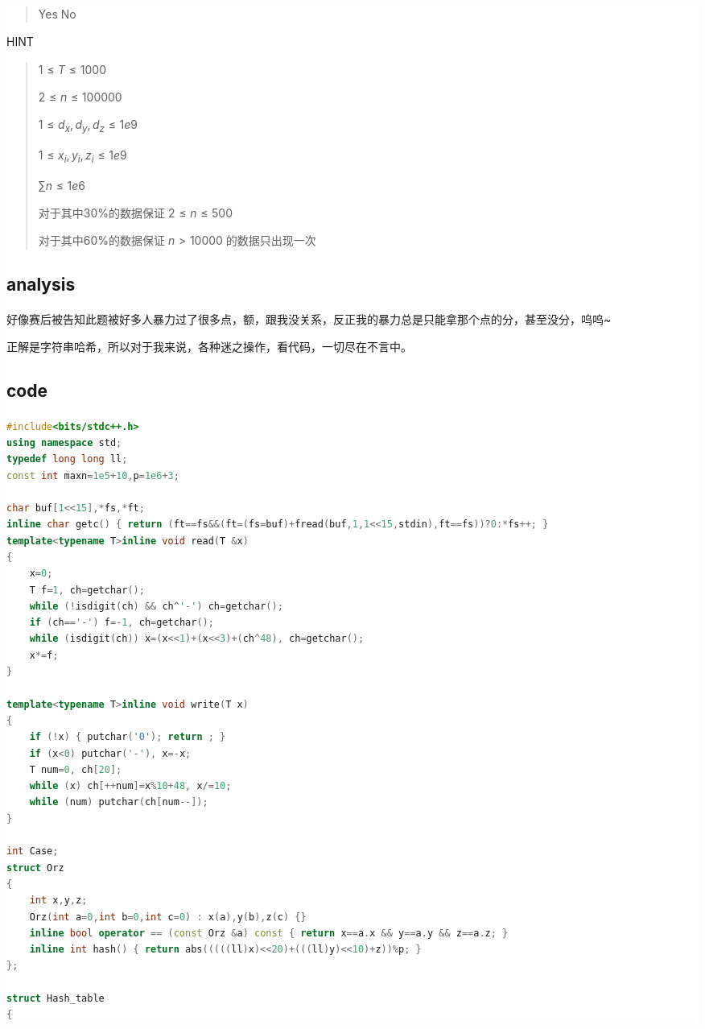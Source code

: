 >Yes
>No

HINT

>$1 ≤ T ≤ 1000$
>
>$2 ≤ n ≤ 100000$
>
>$1 ≤ d_x, d_y, d_z ≤ 1e9$
>
>$1 ≤ x_i, y_i, z_i ≤ 1e9$
>
>$\sum n≤1e6$
>
>对于其中$30\%$的数据保证 $2 ≤n ≤ 500$
>
>对于其中$60\%$的数据保证 $n > 10000$ 的数据只出现一次

## analysis

好像赛后被告知此题被好多人暴力过了很多点，额，跟我没关系，反正我的暴力总是只能拿那个点的分，甚至没分，呜呜~

正解是字符串哈希，所以对于我来说，各种迷之操作，看代码，一切尽在不言中。

## code

```cpp
#include<bits/stdc++.h>
using namespace std;
typedef long long ll;
const int maxn=1e5+10,p=1e6+3;

char buf[1<<15],*fs,*ft;
inline char getc() { return (ft==fs&&(ft=(fs=buf)+fread(buf,1,1<<15,stdin),ft==fs))?0:*fs++; }
template<typename T>inline void read(T &x)
{
	x=0;
	T f=1, ch=getchar();
	while (!isdigit(ch) && ch^'-') ch=getchar();
	if (ch=='-') f=-1, ch=getchar();
	while (isdigit(ch)) x=(x<<1)+(x<<3)+(ch^48), ch=getchar();
	x*=f;
}

template<typename T>inline void write(T x)
{
	if (!x) { putchar('0'); return ; }
	if (x<0) putchar('-'), x=-x;
	T num=0, ch[20];
	while (x) ch[++num]=x%10+48, x/=10;
	while (num) putchar(ch[num--]);
}

int Case;
struct Orz
{
	int x,y,z;
	Orz(int a=0,int b=0,int c=0) : x(a),y(b),z(c) {}
	inline bool operator == (const Orz &a) const { return x==a.x && y==a.y && z==a.z; }
	inline int hash() { return abs(((((ll)x)<<20)+(((ll)y)<<10)+z))%p; }
};

struct Hash_table
{
```